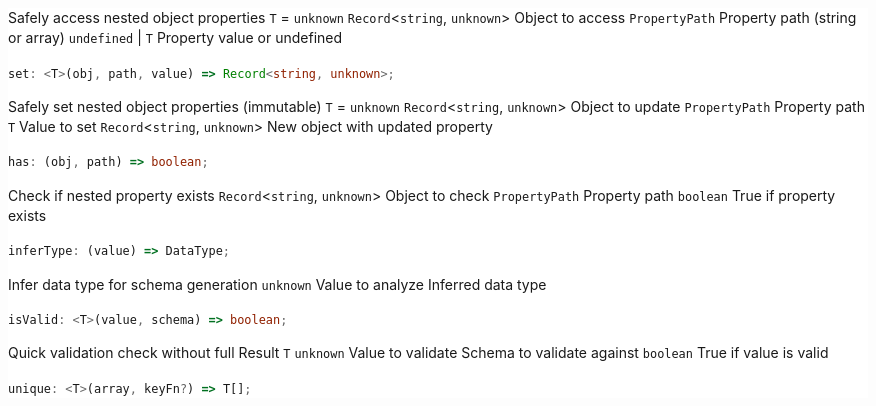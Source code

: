 Safely access nested object properties
`T` = `unknown`
`Record`\<`string`, `unknown`\>
Object to access
`PropertyPath`
Property path (string or array)
`undefined` \| `T`
Property value or undefined
```ts
set: <T>(obj, path, value) => Record<string, unknown>;
```

Safely set nested object properties (immutable)
`T` = `unknown`
`Record`\<`string`, `unknown`\>
Object to update
`PropertyPath`
Property path
`T`
Value to set
`Record`\<`string`, `unknown`\>
New object with updated property
```ts
has: (obj, path) => boolean;
```

Check if nested property exists
`Record`\<`string`, `unknown`\>
Object to check
`PropertyPath`
Property path
`boolean`
True if property exists
```ts
inferType: (value) => DataType;
```

Infer data type for schema generation
`unknown`
Value to analyze
Inferred data type
```ts
isValid: <T>(value, schema) => boolean;
```

Quick validation check without full Result
`T`
`unknown`
Value to validate
Schema to validate against
`boolean`
True if value is valid
```ts
unique: <T>(array, keyFn?) => T[];
```
